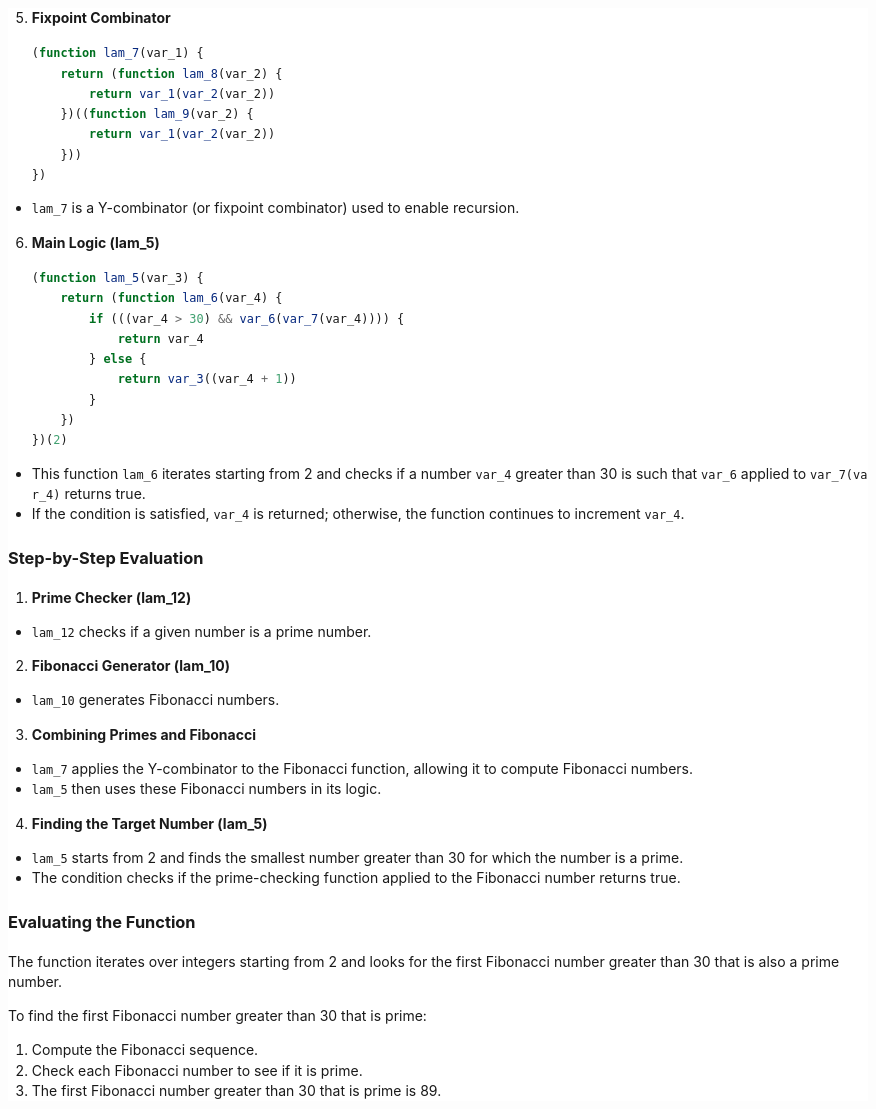 5. **Fixpoint Combinator**
   ```javascript
   (function lam_7(var_1) {
       return (function lam_8(var_2) {
           return var_1(var_2(var_2))
       })((function lam_9(var_2) {
           return var_1(var_2(var_2))
       }))
   })
   ```
  - `lam_7` is a Y-combinator (or fixpoint combinator) used to enable recursion.

6. **Main Logic (lam_5)**
   ```javascript
   (function lam_5(var_3) {
       return (function lam_6(var_4) {
           if (((var_4 > 30) && var_6(var_7(var_4)))) {
               return var_4
           } else {
               return var_3((var_4 + 1))
           }
       })
   })(2)
   ```
  - This function `lam_6` iterates starting from 2 and checks if a number `var_4` greater than 30 is such that `var_6` applied to `var_7(var_4)` returns true.
  - If the condition is satisfied, `var_4` is returned; otherwise, the function continues to increment `var_4`.

### Step-by-Step Evaluation

1. **Prime Checker (lam_12)**
  - `lam_12` checks if a given number is a prime number.

2. **Fibonacci Generator (lam_10)**
  - `lam_10` generates Fibonacci numbers.

3. **Combining Primes and Fibonacci**
  - `lam_7` applies the Y-combinator to the Fibonacci function, allowing it to compute Fibonacci numbers.
  - `lam_5` then uses these Fibonacci numbers in its logic.

4. **Finding the Target Number (lam_5)**
  - `lam_5` starts from 2 and finds the smallest number greater than 30 for which the number is a prime.
  - The condition checks if the prime-checking function applied to the Fibonacci number returns true.

### Evaluating the Function

The function iterates over integers starting from 2 and looks for the first Fibonacci number greater than 30 that is also a prime number.

To find the first Fibonacci number greater than 30 that is prime:
1. Compute the Fibonacci sequence.
2. Check each Fibonacci number to see if it is prime.
3. The first Fibonacci number greater than 30 that is prime is 89.
